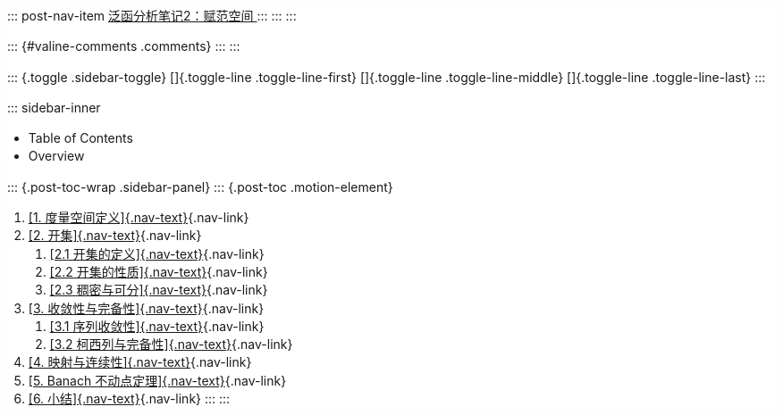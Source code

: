::: post-nav-item
[泛函分析笔记2：赋范空间
](/2020/11/10/functional-analysis/ch2-normed-space/ "泛函分析笔记2：赋范空间")
:::
:::
:::

::: {#valine-comments .comments}
:::
:::

::: {.toggle .sidebar-toggle}
[]{.toggle-line .toggle-line-first} []{.toggle-line .toggle-line-middle}
[]{.toggle-line .toggle-line-last}
:::

::: sidebar-inner
-   Table of Contents
-   Overview

::: {.post-toc-wrap .sidebar-panel}
::: {.post-toc .motion-element}
1.  [[1. 度量空间定义]{.nav-text}](#1-度量空间定义){.nav-link}
2.  [[2. 开集]{.nav-text}](#2-开集){.nav-link}
    1.  [[2.1 开集的定义]{.nav-text}](#2-1-开集的定义){.nav-link}
    2.  [[2.2 开集的性质]{.nav-text}](#2-2-开集的性质){.nav-link}
    3.  [[2.3 稠密与可分]{.nav-text}](#2-3-稠密与可分){.nav-link}
3.  [[3. 收敛性与完备性]{.nav-text}](#3-收敛性与完备性){.nav-link}
    1.  [[3.1 序列收敛性]{.nav-text}](#3-1-序列收敛性){.nav-link}
    2.  [[3.2
        柯西列与完备性]{.nav-text}](#3-2-柯西列与完备性){.nav-link}
4.  [[4. 映射与连续性]{.nav-text}](#4-映射与连续性){.nav-link}
5.  [[5. Banach 不动点定理]{.nav-text}](#5-Banach-不动点定理){.nav-link}
6.  [[6. 小结]{.nav-text}](#6-小结){.nav-link}
:::
:::